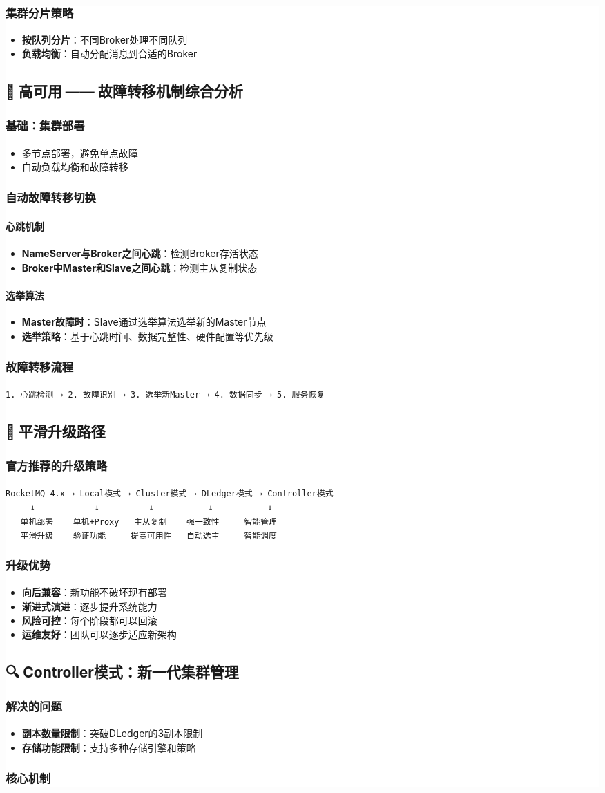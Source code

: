### **集群分片策略**
- **按队列分片**：不同Broker处理不同队列
- **负载均衡**：自动分配消息到合适的Broker

## 🔄 **高可用 —— 故障转移机制综合分析**

### **基础：集群部署**
- 多节点部署，避免单点故障
- 自动负载均衡和故障转移

### **自动故障转移切换**

#### **心跳机制**
- **NameServer与Broker之间心跳**：检测Broker存活状态
- **Broker中Master和Slave之间心跳**：检测主从复制状态

#### **选举算法**
- **Master故障时**：Slave通过选举算法选举新的Master节点
- **选举策略**：基于心跳时间、数据完整性、硬件配置等优先级

### **故障转移流程**
```
1. 心跳检测 → 2. 故障识别 → 3. 选举新Master → 4. 数据同步 → 5. 服务恢复
```

## 🚀 **平滑升级路径**

### **官方推荐的升级策略**
```
RocketMQ 4.x → Local模式 → Cluster模式 → DLedger模式 → Controller模式
     ↓            ↓          ↓           ↓           ↓
   单机部署    单机+Proxy   主从复制    强一致性     智能管理
   平滑升级    验证功能     提高可用性   自动选主     智能调度
```

### **升级优势**
- **向后兼容**：新功能不破坏现有部署
- **渐进式演进**：逐步提升系统能力
- **风险可控**：每个阶段都可以回滚
- **运维友好**：团队可以逐步适应新架构

## 🔍 **Controller模式：新一代集群管理**

### **解决的问题**
- **副本数量限制**：突破DLedger的3副本限制
- **存储功能限制**：支持多种存储引擎和策略

### **核心机制**
